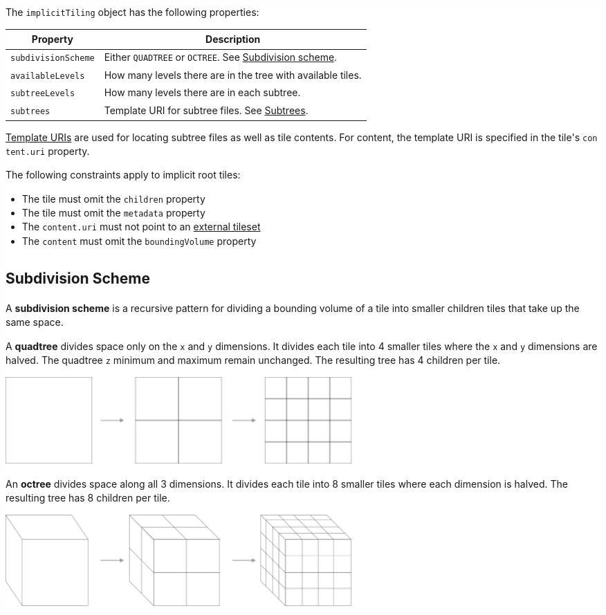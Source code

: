 The `implicitTiling` object has the following properties:

| Property | Description |
| ------ | ----------- |
| `subdivisionScheme` | Either `QUADTREE` or `OCTREE`. See [Subdivision scheme](#subdivision-scheme). |
| `availableLevels` | How many levels there are in the tree with available tiles. |
| `subtreeLevels` | How many levels there are in each subtree. |
| `subtrees` | Template URI for subtree files. See [Subtrees](#subtrees). |

[Template URIs](#template-uris) are used for locating subtree files as well as tile contents. For content, the template URI is specified in the tile's `content.uri` property.

The following constraints apply to implicit root tiles:
  
  * The tile must omit the `children` property
  * The tile must omit the `metadata` property
  * The `content.uri` must not point to an [external tileset](../#external-tilesets)
  * The `content` must omit the `boundingVolume` property

## Subdivision Scheme

A **subdivision scheme** is a recursive pattern for dividing a bounding volume of a tile into smaller children tiles that take up the same space.

A **quadtree** divides space only on the `x` and `y` dimensions. It divides each tile into 4 smaller tiles where the `x` and `y` dimensions are halved. The quadtree `z` minimum and maximum remain unchanged. The resulting tree has 4 children per tile.

<img src="figures/quadtree.png" width="500" />

An **octree** divides space along all 3 dimensions. It divides each tile into 8 smaller tiles where each dimension is halved. The resulting tree has 8 children per tile.

<img src="figures/octree.png" width="500" />
